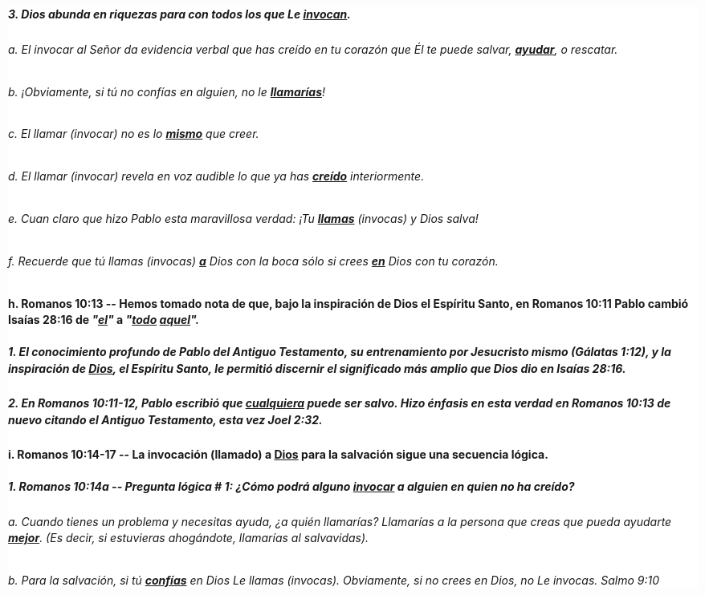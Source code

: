 #####                3.  Dios abunda en riquezas *para con todos* *los que Le __<u>invocan</u>__*.

######                    a.  El invocar al Señor da evidencia verbal que has creído en tu corazón que Él te puede salvar, __<u>ayudar</u>__, o rescatar.

######                    b.  ¡Obviamente, si tú no confías en alguien, no le __<u>llamarías</u>__!

######                    c.  El llamar (invocar) no es lo __<u>mismo</u>__ que creer.

######                    d.  El llamar (invocar) revela en voz audible lo que ya has __<u>creído</u>__ interiormente.

######                    e.  Cuan claro que hizo Pablo esta maravillosa verdad: ¡Tu __<u>llamas</u>__ (invocas) y Dios salva!

######                    f.  Recuerde que tú llamas (invocas) __<u>a</u>__ Dios con la boca sólo si crees __<u>en</u>__ Dios con tu corazón.

####            h.  Romanos 10:13 -- Hemos tomado nota de que, bajo la inspiración de Dios el Espíritu Santo, en Romanos 10:11 Pablo cambió Isaías 28:16 de *"__<u>el</u>__"* a *"__<u>todo</u>__ __<u>aquel</u>__".*

#####                1.  El conocimiento profundo de Pablo del Antiguo Testamento, su entrenamiento por Jesucristo mismo (Gálatas 1:12), y la inspiración de __<u>Dios</u>__, el Espíritu Santo, le permitió discernir el significado más amplio que Dios dio en Isaías 28:16.

#####                2.  En Romanos 10:11-12, Pablo escribió que __<u>cualquiera</u>__ puede ser salvo. Hizo énfasis en esta verdad en Romanos 10:13 de nuevo citando el Antiguo Testamento, esta vez Joel 2:32.

####            i.  Romanos 10:14-17 -- La invocación (llamado) a __<u>Dios</u>__ para la salvación sigue una secuencia lógica.

#####                1.  Romanos 10:14a -- **Pregunta** **lógica \# 1**: ¿Cómo podrá alguno __<u>invocar</u>__ a alguien en quien no ha creído?

######                    a.  Cuando tienes un problema y necesitas ayuda, ¿a quién llamarías? Llamarías a la persona que creas que pueda ayudarte __<u>mejor</u>__. (Es decir, si estuvieras ahogándote, llamarías al salvavidas).

######                    b.  Para la salvación, si tú __<u>confías</u>__ en Dios Le llamas (invocas). Obviamente, si no crees en Dios, no Le invocas. Salmo 9:10
